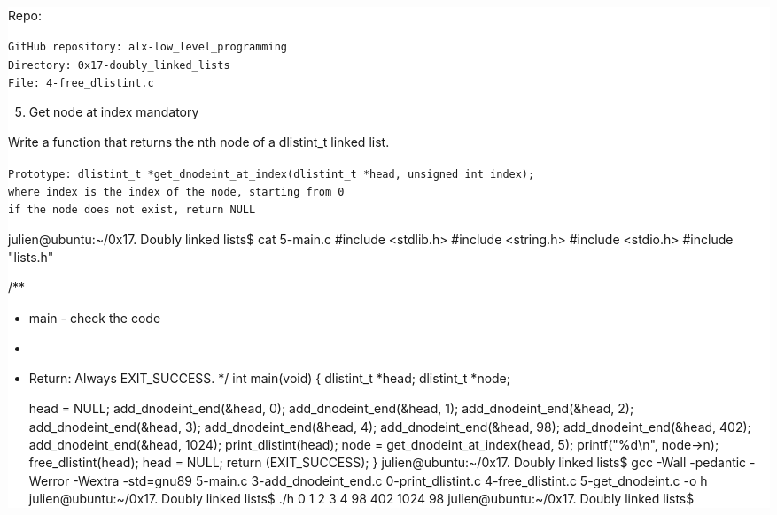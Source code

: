 Repo:

    GitHub repository: alx-low_level_programming
    Directory: 0x17-doubly_linked_lists
    File: 4-free_dlistint.c

5. Get node at index
mandatory

Write a function that returns the nth node of a dlistint_t linked list.

    Prototype: dlistint_t *get_dnodeint_at_index(dlistint_t *head, unsigned int index);
    where index is the index of the node, starting from 0
    if the node does not exist, return NULL

julien@ubuntu:~/0x17. Doubly linked lists$ cat 5-main.c
#include <stdlib.h>
#include <string.h>
#include <stdio.h>
#include "lists.h"

/**
 * main - check the code
 *
 * Return: Always EXIT_SUCCESS.
 */
int main(void)
{
    dlistint_t *head;
    dlistint_t *node;

    head = NULL;
    add_dnodeint_end(&head, 0);
    add_dnodeint_end(&head, 1);
    add_dnodeint_end(&head, 2);
    add_dnodeint_end(&head, 3);
    add_dnodeint_end(&head, 4);
    add_dnodeint_end(&head, 98);
    add_dnodeint_end(&head, 402);
    add_dnodeint_end(&head, 1024);
    print_dlistint(head);
    node = get_dnodeint_at_index(head, 5);
    printf("%d\n", node->n);
    free_dlistint(head);
    head = NULL;
    return (EXIT_SUCCESS);
}
julien@ubuntu:~/0x17. Doubly linked lists$ gcc -Wall -pedantic -Werror -Wextra -std=gnu89 5-main.c 3-add_dnodeint_end.c 0-print_dlistint.c 4-free_dlistint.c 5-get_dnodeint.c -o h
julien@ubuntu:~/0x17. Doubly linked lists$ ./h
0
1
2
3
4
98
402
1024
98
julien@ubuntu:~/0x17. Doubly linked lists$ 
